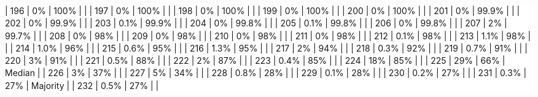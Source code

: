 | 196 | 0% | 100% |  |
| 197 | 0% | 100% |  |
| 198 | 0% | 100% |  |
| 199 | 0% | 100% |  |
| 200 | 0% | 100% |  |
| 201 | 0% | 99.9% |  |
| 202 | 0% | 99.9% |  |
| 203 | 0.1% | 99.9% |  |
| 204 | 0% | 99.8% |  |
| 205 | 0.1% | 99.8% |  |
| 206 | 0% | 99.8% |  |
| 207 | 2% | 99.7% |  |
| 208 | 0% | 98% |  |
| 209 | 0% | 98% |  |
| 210 | 0% | 98% |  |
| 211 | 0% | 98% |  |
| 212 | 0.1% | 98% |  |
| 213 | 1.1% | 98% |  |
| 214 | 1.0% | 96% |  |
| 215 | 0.6% | 95% |  |
| 216 | 1.3% | 95% |  |
| 217 | 2% | 94% |  |
| 218 | 0.3% | 92% |  |
| 219 | 0.7% | 91% |  |
| 220 | 3% | 91% |  |
| 221 | 0.5% | 88% |  |
| 222 | 2% | 87% |  |
| 223 | 0.4% | 85% |  |
| 224 | 18% | 85% |  |
| 225 | 29% | 66% | Median |
| 226 | 3% | 37% |  |
| 227 | 5% | 34% |  |
| 228 | 0.8% | 28% |  |
| 229 | 0.1% | 28% |  |
| 230 | 0.2% | 27% |  |
| 231 | 0.3% | 27% | Majority |
| 232 | 0.5% | 27% |  |